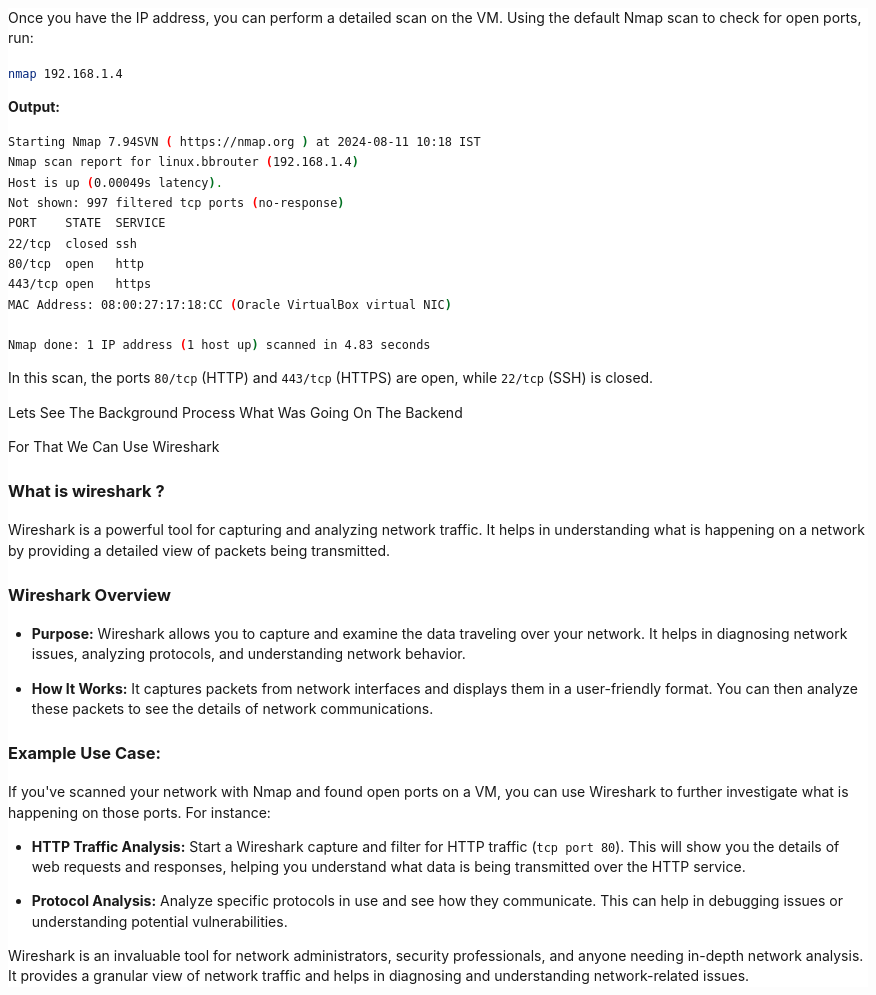 Once you have the IP address, you can perform a detailed scan on the VM. Using the default Nmap scan to check for open ports, run:

```bash
nmap 192.168.1.4
```

**Output:**

```bash
Starting Nmap 7.94SVN ( https://nmap.org ) at 2024-08-11 10:18 IST
Nmap scan report for linux.bbrouter (192.168.1.4)
Host is up (0.00049s latency).
Not shown: 997 filtered tcp ports (no-response)
PORT    STATE  SERVICE
22/tcp  closed ssh
80/tcp  open   http
443/tcp open   https
MAC Address: 08:00:27:17:18:CC (Oracle VirtualBox virtual NIC)

Nmap done: 1 IP address (1 host up) scanned in 4.83 seconds
```

In this scan, the ports `80/tcp` (HTTP) and `443/tcp` (HTTPS) are open, while `22/tcp` (SSH) is closed.

Lets See The Background Process What Was Going On The Backend

For That We Can Use Wireshark

### What is wireshark ?

Wireshark is a powerful tool for capturing and analyzing network traffic. It helps in understanding what is happening on a network by providing a detailed view of packets being transmitted.

### **Wireshark Overview**

- **Purpose:** Wireshark allows you to capture and examine the data traveling over your network. It helps in diagnosing network issues, analyzing protocols, and understanding network behavior.

- **How It Works:** It captures packets from network interfaces and displays them in a user-friendly format. You can then analyze these packets to see the details of network communications.

### **Example Use Case:**

If you've scanned your network with Nmap and found open ports on a VM, you can use Wireshark to further investigate what is happening on those ports. For instance:

- **HTTP Traffic Analysis:** Start a Wireshark capture and filter for HTTP traffic (`tcp port 80`). This will show you the details of web requests and responses, helping you understand what data is being transmitted over the HTTP service.

- **Protocol Analysis:** Analyze specific protocols in use and see how they communicate. This can help in debugging issues or understanding potential vulnerabilities.

Wireshark is an invaluable tool for network administrators, security professionals, and anyone needing in-depth network analysis. It provides a granular view of network traffic and helps in diagnosing and understanding network-related issues.
